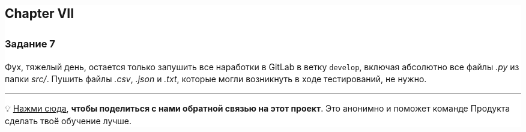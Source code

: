 ## Chapter VII

### Задание 7

Фух, тяжелый день, остается только запушить все наработки в GitLab в ветку `develop`, включая абсолютно все файлы *.py* из папки *src/*.
Пушить файлы *.csv*, *.json* и *.txt*, которые могли возникнуть в ходе тестирований, не нужно.

---

💡 [Нажми сюда](http://opros.so/gRcUp), **чтобы поделиться с нами обратной связью на этот проект**. Это анонимно и поможет команде Продукта сделать твоё обучение лучше.
